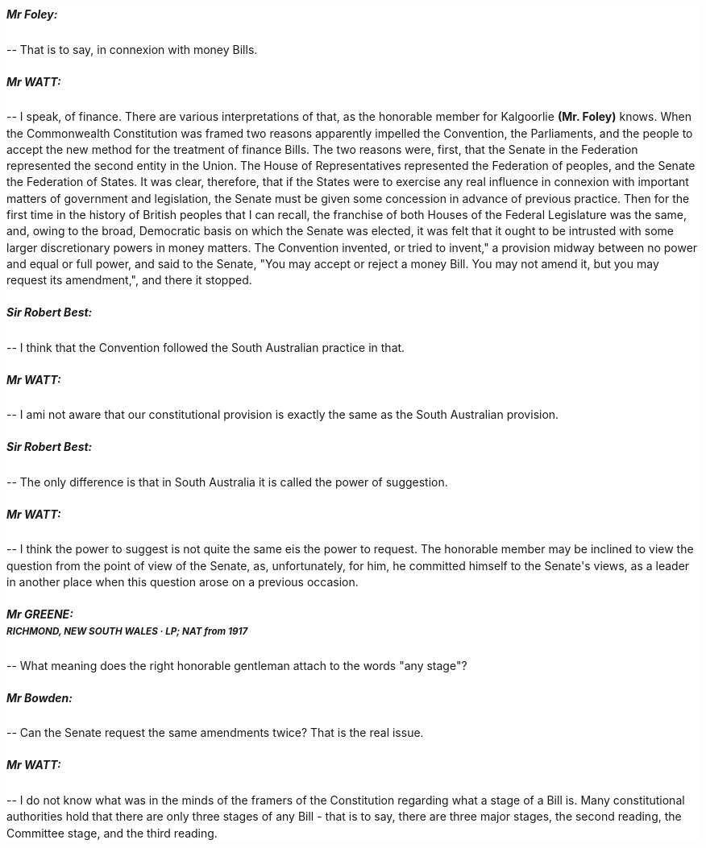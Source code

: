 ##### Mr Foley:

-- That is to say, in connexion with money Bills. 

##### Mr WATT:

-- I speak, of finance. There are various interpretations of that, as the honorable member for Kalgoorlie  **(Mr. Foley)**  knows. When the Commonwealth Constitution was framed two reasons apparently impelled the Convention, the Parliaments, and the people to accept the new method for the treatment of finance Bills. The two reasons were, first, that the Senate in the Federation represented the second entity in the Union. The House of Representatives represented the Federation of peoples, and the Senate the Federation of States. It was clear, therefore, that if the States were to exercise any real influence in connexion with important matters of government and legislation, the Senate must be given some concession in advance of previous practice. Then for the first time in the history of British peoples that I can recall, the franchise of both Houses of the Federal Legislature was the same, and, owing to the broad, Democratic basis on which the Senate was elected, it was felt that it ought to be intrusted with some larger discretionary powers in money matters. The Convention invented, or tried to invent," a provision midway between no power and equal or full power, and said to the Senate, "You may accept or reject a money Bill. You may not amend it, but you may request its amendment,", and there it stopped. 

##### Sir Robert Best:

-- I think that the Convention followed the South Australian practice in that. 

##### Mr WATT:

-- I ami not aware that our constitutional provision is exactly the same as the South Australian provision. 

##### Sir Robert Best:

-- The only difference is that in South Australia it is called the power of suggestion. 

##### Mr WATT:

-- I think the power to suggest is not quite the same eis the power to request. The honorable member may be inclined to view the question from the point of view of the Senate, as, unfortunately, for him, he committed himself to the Senate's views, as a leader in another place when this question arose on a previous occasion. 

##### Mr GREENE:<br><small class="text-muted">RICHMOND, NEW SOUTH WALES &middot; LP; NAT from 1917</small>

-- What meaning does the right honorable gentleman attach to the words "any stage"? 

##### Mr Bowden:

-- Can the Senate request the same amendments twice? That is the real issue. 

##### Mr WATT:

-- I do not know what was in the minds of the framers of the Constitution regarding what a stage of a Bill is. Many constitutional authorities hold that there are only three stages of any Bill - that is to say, there are three major stages, the second reading, the Committee stage, and the third reading. 
